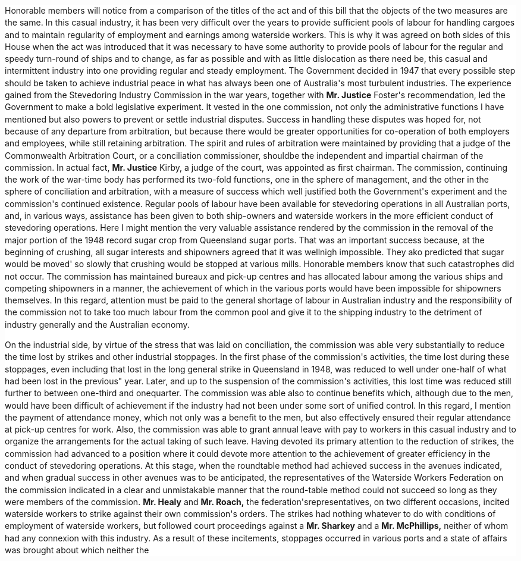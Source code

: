 Honorable members will notice from a comparison of the titles of the act and of this bill that the objects of the two measures are the same. In this casual industry, it has been very difficult over the years to provide sufficient pools of labour for handling cargoes and to maintain regularity of employment and earnings among waterside workers. This is why it was agreed on both sides of this House when the act was introduced that it was necessary to have some authority to provide pools of labour for the regular and speedy turn-round of ships and to change, as far as possible and with as little dislocation as there need be, this casual and intermittent industry into one providing regular and steady employment. The Government decided in 1947 that every possible step should be taken to achieve industrial peace in what has always been one of Australia's most turbulent industries. The experience gained from the Stevedoring Industry Commission in the war years, together with  **Mr. Justice**  Foster's recommendation, led the Government to make a bold legislative experiment. It vested in the one commission, not only the administrative functions I have mentioned but also powers to prevent or settle industrial disputes. Success in handling these disputes was hoped for, not because of any departure from arbitration, but because there would be greater opportunities for co-operation of both employers and employees, while still retaining arbitration. The spirit and rules of arbitration were maintained by providing that a judge of the Commonwealth Arbitration Court, or a conciliation commissioner, shouldbe the independent and impartial  chairman  of the commission. In actual fact,  **Mr. Justice**  Kirby, a judge of the court, was appointed as first  chairman.  The commission, continuing the work of the war-time body has performed its two-fold functions, one in the sphere of management, and the other in the sphere of conciliation and arbitration, with a measure of success which well justified both the Government's experiment and the commission's continued existence. Regular pools of labour have been available for stevedoring operations in all Australian ports, and, in various ways, assistance has been given to both ship-owners and waterside workers in the more efficient conduct of stevedoring operations. Here I might mention the very valuable assistance rendered by the commission in the removal of the major portion of the 1948 record sugar crop from Queensland sugar ports. That was an important success because, at the beginning of crushing, all sugar interests and shipowners agreed that it was wellnigh impossible. They ako predicted that sugar would be moved' so slowly that crushing would be stopped at various mills. Honorable members know that such catastrophes did not occur. The commission has maintained bureaux and pick-up centres and has allocated labour among the various ships and competing shipowners in a manner, the achievement of which in the various ports would have been impossible for shipowners themselves. In this regard, attention must be paid to the general shortage of labour in Australian industry and the responsibility of the commission not to take too much labour from the common pool and give it to the shipping industry to the detriment of industry generally and the Australian economy. 

On the industrial side, by virtue of the stress that was laid on conciliation, the commission was able very substantially to reduce the time lost by strikes and other industrial stoppages. In the first phase of the commission's activities, the time lost during these stoppages, even including that lost in the long general strike in Queensland in 1948, was reduced to well under one-half of what had been lost in the previous" year. Later, and up to the suspension of the commission's activities, this lost time was reduced still further to between one-third and onequarter. The commission was able also to continue benefits which, although due to the men, would have been difficult of achievement if the industry had not been under some sort of unified control. In this regard, I mention the payment of attendance money, which not only was a benefit to the men, but also effectively ensured their regular attendance at pick-up centres for work. Also, the commission was able to grant annual leave with pay to workers in this casual industry and to organize the arrangements for the actual taking of such leave. Having devoted its primary attention to the reduction of strikes,  the  commission  had  advanced  to a  position where  it  could devote more attention to the achievement of greater efficiency in the conduct of stevedoring operations. At this stage, when  the  roundtable method had achieved success  in  the avenues indicated, and when  gradual  success in other avenues was to  be  anticipated, the representatives of  the  Waterside Workers Federation on  the  commission indicated in a clear and unmistakable manner that the round-table method could not succeed so long as they were members of the commission.  **Mr. Healy**  and  **Mr. Roach,**  the federation'srepresentatives, on two different occasions, incited waterside workers to strike against their own commission's orders. The strikes had nothing whatever to do with conditions of employment of waterside workers, but followed court proceedings against a  **Mr. Sharkey**  and  a  **Mr. McPhillips,**  neither of whom had any connexion with this industry. As  a  result of these incitements, stoppages occurred in various ports and a state of affairs was brought about which neither the